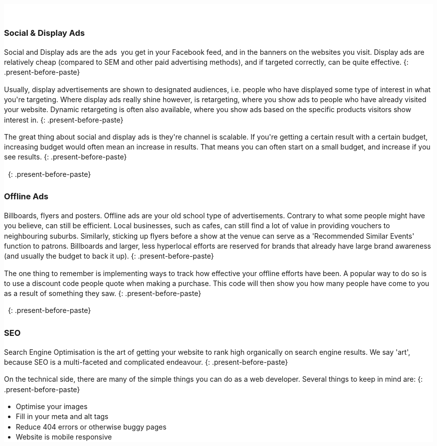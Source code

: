 ### &nbsp;

### Social & Display Ads

Social and Display ads are the ads &nbsp;you get in your Facebook feed, and in the banners on the websites you visit. Display ads are relatively cheap (compared to SEM and other paid advertising methods), and if targeted correctly, can be quite effective.
{: .present-before-paste}

Usually, display advertisements are shown to designated audiences, i.e. people who have displayed some type of interest in what you're targeting. Where display ads really shine however, is retargeting, where you show ads to people who have already visited your website. Dynamic retargeting is often also available, where you show ads based on the specific products visitors show interest in.
{: .present-before-paste}

The great thing about social and display ads is they're channel is scalable. If you're getting a certain result with a certain budget, increasing budget would often mean an increase in results. That means you can often start on a small budget, and increase if you see results.
{: .present-before-paste}

&nbsp;
{: .present-before-paste}

### Offline Ads

Billboards, flyers and posters. Offline ads are your old school type of advertisements. Contrary to what some people might have you believe, can still be efficient. Local businesses, such as cafes, can still find a lot of value in providing vouchers to neighbouring suburbs. Similarly, sticking up flyers before a show at the venue can serve as a 'Recommended Similar Events' function to patrons. Billboards and larger, less hyperlocal efforts are reserved for brands that already have large brand awareness (and usually the budget to back it up).
{: .present-before-paste}

The one thing to remember is implementing ways to track how effective your offline efforts have been. A popular way to do so is to use a discount code people quote when making a purchase. This code will then show you how many people have come to you as a result of something they saw.
{: .present-before-paste}

&nbsp;
{: .present-before-paste}

### SEO

Search Engine Optimisation is the art of getting your website to rank high organically on search engine results. We say 'art', because SEO is a multi-faceted and complicated endeavour.
{: .present-before-paste}

On the technical side, there are many of the simple things you can do as a web developer. Several things to keep in mind are:
{: .present-before-paste}

* Optimise your images
* Fill in your meta and alt tags
* Reduce 404 errors or otherwise buggy pages
* Website is mobile responsive
